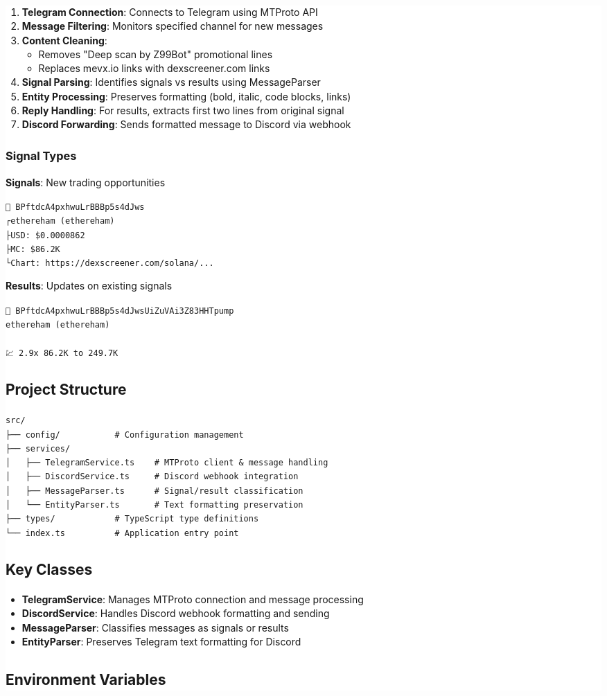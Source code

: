 1. **Telegram Connection**: Connects to Telegram using MTProto API
2. **Message Filtering**: Monitors specified channel for new messages
3. **Content Cleaning**: 
   - Removes "Deep scan by Z99Bot" promotional lines
   - Replaces mevx.io links with dexscreener.com links
4. **Signal Parsing**: Identifies signals vs results using MessageParser
5. **Entity Processing**: Preserves formatting (bold, italic, code blocks, links)
6. **Reply Handling**: For results, extracts first two lines from original signal
7. **Discord Forwarding**: Sends formatted message to Discord via webhook

### Signal Types

**Signals**: New trading opportunities
```
💊 BPftdcA4pxhwuLrBBBp5s4dJws
┌ethereham (ethereham)  
├USD: $0.0000862
├MC: $86.2K
└Chart: https://dexscreener.com/solana/...
```

**Results**: Updates on existing signals
```
💊 BPftdcA4pxhwuLrBBBp5s4dJwsUiZuVAi3Z83HHTpump
ethereham (ethereham)

💹 2.9x 86.2K to 249.7K
```

## Project Structure

```
src/
├── config/           # Configuration management
├── services/
│   ├── TelegramService.ts    # MTProto client & message handling
│   ├── DiscordService.ts     # Discord webhook integration  
│   ├── MessageParser.ts      # Signal/result classification
│   └── EntityParser.ts       # Text formatting preservation
├── types/            # TypeScript type definitions
└── index.ts          # Application entry point
```

## Key Classes

- **TelegramService**: Manages MTProto connection and message processing
- **DiscordService**: Handles Discord webhook formatting and sending
- **MessageParser**: Classifies messages as signals or results
- **EntityParser**: Preserves Telegram text formatting for Discord

## Environment Variables

